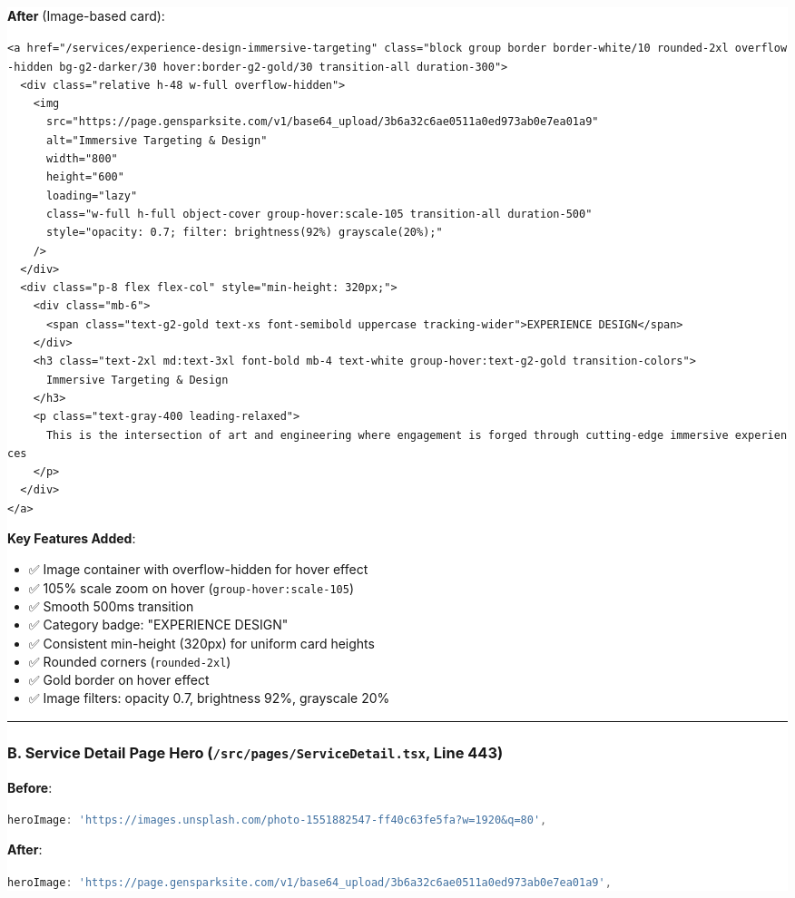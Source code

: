 **After** (Image-based card):
```tsx
<a href="/services/experience-design-immersive-targeting" class="block group border border-white/10 rounded-2xl overflow-hidden bg-g2-darker/30 hover:border-g2-gold/30 transition-all duration-300">
  <div class="relative h-48 w-full overflow-hidden">
    <img 
      src="https://page.gensparksite.com/v1/base64_upload/3b6a32c6ae0511a0ed973ab0e7ea01a9" 
      alt="Immersive Targeting & Design"
      width="800"
      height="600"
      loading="lazy"
      class="w-full h-full object-cover group-hover:scale-105 transition-all duration-500"
      style="opacity: 0.7; filter: brightness(92%) grayscale(20%);"
    />
  </div>
  <div class="p-8 flex flex-col" style="min-height: 320px;">
    <div class="mb-6">
      <span class="text-g2-gold text-xs font-semibold uppercase tracking-wider">EXPERIENCE DESIGN</span>
    </div>
    <h3 class="text-2xl md:text-3xl font-bold mb-4 text-white group-hover:text-g2-gold transition-colors">
      Immersive Targeting & Design
    </h3>
    <p class="text-gray-400 leading-relaxed">
      This is the intersection of art and engineering where engagement is forged through cutting-edge immersive experiences
    </p>
  </div>
</a>
```

**Key Features Added**:
- ✅ Image container with overflow-hidden for hover effect
- ✅ 105% scale zoom on hover (`group-hover:scale-105`)
- ✅ Smooth 500ms transition
- ✅ Category badge: "EXPERIENCE DESIGN"
- ✅ Consistent min-height (320px) for uniform card heights
- ✅ Rounded corners (`rounded-2xl`)
- ✅ Gold border on hover effect
- ✅ Image filters: opacity 0.7, brightness 92%, grayscale 20%

---

### B. Service Detail Page Hero (`/src/pages/ServiceDetail.tsx`, Line 443)

**Before**:
```typescript
heroImage: 'https://images.unsplash.com/photo-1551882547-ff40c63fe5fa?w=1920&q=80',
```

**After**:
```typescript
heroImage: 'https://page.gensparksite.com/v1/base64_upload/3b6a32c6ae0511a0ed973ab0e7ea01a9',
```
